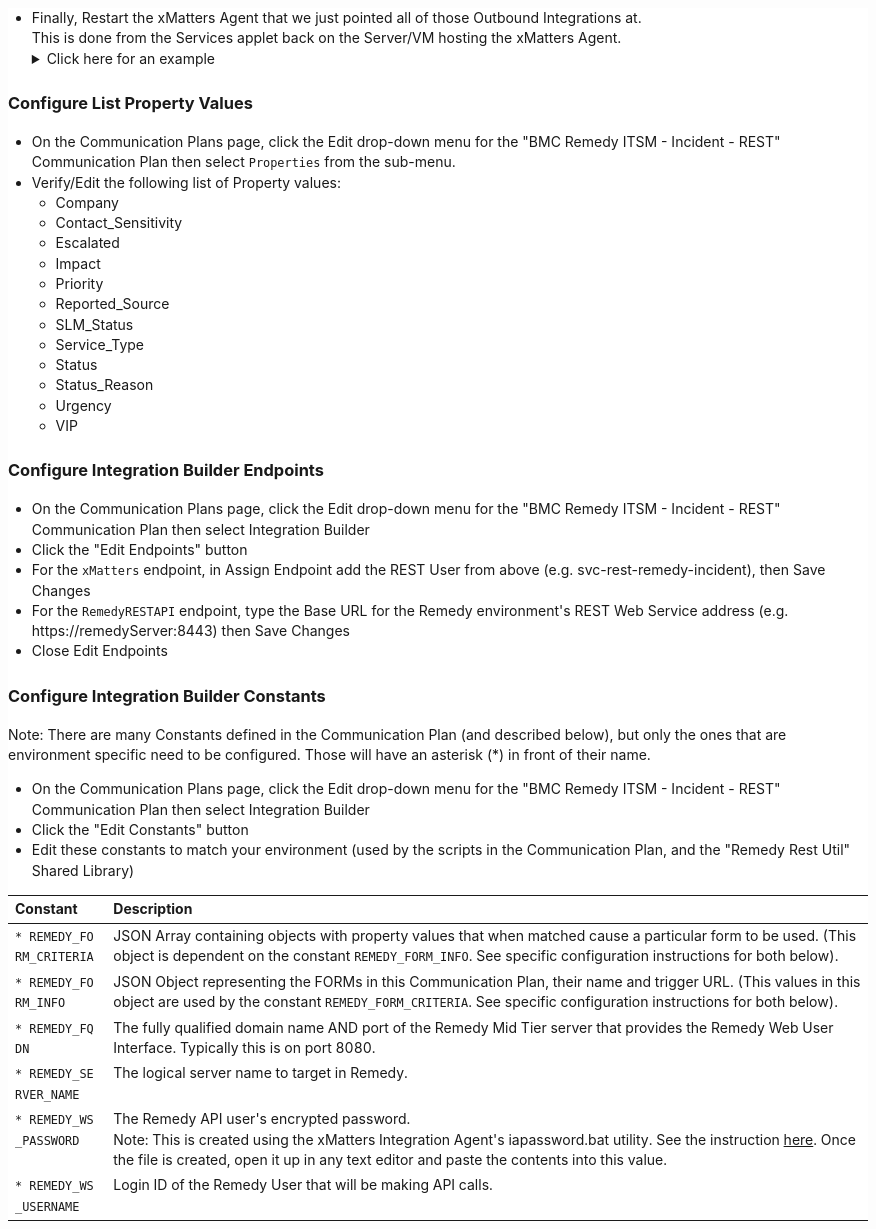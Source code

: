 * Finally, Restart the xMatters Agent that we just pointed all of those Outbound Integrations at.<br>This is done from the Services applet back on the Server/VM hosting the xMatters Agent.
   <details><summary>Click here for an example</summary></details>

### <a name="clpv"></a>Configure List Property Values  
* On the Communication Plans page, click the Edit drop-down menu for the "BMC Remedy ITSM - Incident - REST" Communication Plan then select `Properties` from the sub-menu. 
* Verify/Edit the following list of Property values:  
   * Company  
   * Contact\_Sensitivity  
   * Escalated  
   * Impact  
   * Priority  
   * Reported\_Source  
   * SLM_Status  
   * Service\_Type  
   * Status  
   * Status\_Reason  
   * Urgency  
   * VIP

### <a name="cibe"></a>Configure Integration Builder Endpoints  
* On the Communication Plans page, click the Edit drop-down menu for the "BMC Remedy ITSM - Incident - REST" Communication Plan then select Integration Builder
* Click the "Edit Endpoints" button
* For the `xMatters` endpoint, in Assign Endpoint add the REST User from above (e.g. svc-rest-remedy-incident), then Save Changes
* For the `RemedyRESTAPI` endpoint, type the Base URL for the Remedy environment's REST Web Service address (e.g. https://remedyServer:8443) then Save Changes
* Close Edit Endpoints  

### <a name="cibc1"></a>Configure Integration Builder Constants
Note: There are many Constants defined in the Communication Plan (and described below), but only the ones that are environment specific need to be configured.  Those will have an asterisk (*) in front of their name.

* On the Communication Plans page, click the Edit drop-down menu for the "BMC Remedy ITSM - Incident - REST" Communication Plan then select Integration Builder
* Click the "Edit Constants" button
* Edit these constants to match your environment (used by the scripts in the Communication Plan, and the "Remedy Rest Util" Shared Library)
   
| Constant               | Description                                                                |
|:---------------------- |:-------------------------------------------------------------------------- |
| `* REMEDY_FORM_CRITERIA` | JSON Array containing objects with property values that when matched cause a particular form to be used. (This object is dependent on the constant `REMEDY_FORM_INFO`.  See specific configuration instructions for both below). |
| `* REMEDY_FORM_INFO` | JSON Object representing the FORMs in this Communication Plan, their name and trigger URL. (This values in this object are used by the constant `REMEDY_FORM_CRITERIA`.  See specific configuration instructions for both below). |
| `* REMEDY_FQDN` | The fully qualified domain name AND port of the Remedy Mid Tier server that provides the Remedy Web User Interface.  Typically this is on port 8080. |
| `* REMEDY_SERVER_NAME` | The logical server name to target in Remedy. |
| `* REMEDY_WS_PASSWORD` | The Remedy API user's encrypted password.<br>Note: This is created using the xMatters Integration Agent's iapassword.bat utility.  See the instruction [here](https://help.xmatters.com/ondemand/iaguide/iapasswordutility.htm).  Once the file is created, open it up in any text editor and paste the contents into this value. |
| `* REMEDY_WS_USERNAME` | Login ID of the Remedy User that will be making API calls. |
